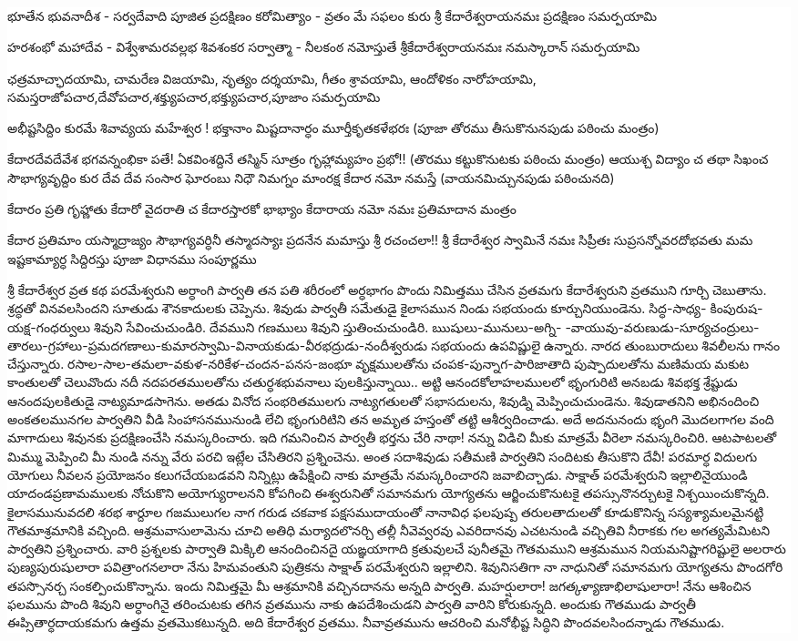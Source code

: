 భూతేన భువనాదీశ - సర్వదేవాది పూజిత
ప్రదక్షిణం కరోమిత్యాం - వ్రతం మే సఫలం కురు శ్రీ కేదారేశ్వరాయనమః ప్రదక్షిణం సమర్పయామి

హరశంభో మహాదేవ - విశ్వేశామరవల్లభ
శివశంకర సర్వాత్మా - నీలకంఠ నమోస్తుతే శ్రీకేదారేశ్వరాయనమః నమస్కారాన్ సమర్పయామి

ఛత్రమాచ్ఛాదయామి, చామరేణ విజయామి, నృత్యం దర్శయామి, గీతం శ్రావయామి, ఆందోళికం నారోహయామి,
సమస్తరాజోపచార,దేవోపచార,శక్త్యుపచార,భక్త్యుపచార,పూజాం సమర్పయామి






అభీష్టసిద్దిం కురమే శివావ్యయ మహేశ్వర ! భక్తానాం మిష్టదానార్ధం మూర్తీకృతకళేభరః
(పూజా తోరము తీసుకొనునపుడు పఠించు మంత్రం)

కేదారదేవదేవేశ భగవన్నంభికా పతే! ఏకవింశద్దినే తస్మిన్ సూత్రం గృహ్లామ్యహం ప్రభో!!
(తొరము కట్టుకొనుటకు పఠించు మంత్రం)
ఆయుశ్చ విద్యాం చ తథా సిఖంచ సౌభాగ్యవృద్దిం కుర దేవ దేవ
సంసార ఘోరంబు నిధౌ నిమగ్నం మాంరక్ష కేదార నమో నమస్తే
(వాయనమిచ్చునపుడు పఠించునది)

కేదారం ప్రతి గృహ్ణాతు కేదారో వైదరాతి చ కేదారస్తారకో భాభ్యాం కేదారాయ నమో నమః
ప్రతిమాదాన మంత్రం

కేదార ప్రతిమాం యస్మాద్రాజ్యం సౌభాగ్యవర్ధినీ తస్మాదస్యాః ప్రదనేన మమాస్తు శ్రీ రచంచలా!!
శ్రీ కేదారేశ్వర స్వామినే నమః సిప్రీతః సుప్రసన్నోవరదోభవతు మమ ఇష్టకామ్యార్ధ సిద్దిరస్తు
పూజా విధానము సంపూర్ణము

శ్రీ కేదారేశ్వర వ్రత కథ
పరమేశ్వరుని అర్ధాంగి పార్వతి తన పతి శరీరంలో అర్ధభాగం పొందు నిమిత్తము చేసిన వ్రతమగు కేదారేశ్వరుని వ్రతముని గూర్చి చెబుతాను. శ్రద్ధతో వినవలసిందని సూతుడు
శౌనకాదులకు చెప్పెను. శివుడు పార్వతీ సమేతుడై కైలాసమున నిండు సభయందు కూర్చునియుండెను. సిద్ధ-సాధ్య- కింపురుష-యక్ష-గంధర్వులు శివుని
సేవించుచుండిరి. దేవముని గణములు శివుని స్తుతించుచుండిరి. ఋషులు-మునులు-అగ్ని-
-వాయువు-వరుణుడు-సూర్యచంద్రులు-తారలు-గ్రహాలు-ప్రమదగణాలు-కుమారస్వామి-వినాయకుడు-వీరభద్రుడు-నందీశ్వరుడు సభయందు ఉపవిష్ణులై ఉన్నారు. నారద
తుంబురాదులు శివలీలను గానం చేస్తున్నారు. రసాల-సాల-తమలా-వకుళ-నరికేళ-చందన-పనస-జంభూ వృక్షములతోను చంపక-పున్నాగ-పారిజాతాది పుష్పాదులతోను
మణిమయ మకుట కాంతులతో చెలువొందు నదీ నదపరతములతోను చతుర్ధశభువనాలు పులకిస్తున్నాయి.. అట్టి ఆనందకోలాహలములలో భృంగురిటి అనబడు శివభక్త
శ్రేష్టుడు ఆనందపులకితుడై నాట్యమాడసాగెను. అతడు వినోద సంభరితములగు నాట్యగతులతో సభాసదులను, శివుడ్ని మెప్పించుచుండెను. శివుడాతనిని అభినందించి
అంకతలమునగల పార్వతిని వీడి సింహాసనమునుండి లేచి భృంగురిటిని తన అమృత హస్తంతో తట్టి ఆశీర్వదించాడు. అదే అదనునందు భృంగి మొదలగాగల వంది
మాగాదులు శివునకు ప్రదక్షిణంచేసి నమస్కరించారు. ఇది గమనించిన పార్వతీ భర్తను చేరి నాథా! నన్ను విడిచి మీకు మాత్రమే వీరెలా నమస్కరించిరి. ఆటపాటలతో
మిమ్ము మెప్పించి మీ నుండి నన్ను వేరు పరచి ఇట్లేల చేసితిరని ప్రశ్నించెను. అంత సదాశివుడు సతీమణి పార్వతిని సందిటకు తీసుకొని దేవీ! పరమార్ధ విదులగు
యోగులు నీవలన ప్రయోజనం కలుగచేయబడవని నిన్నిట్లు ఉపేక్షించి నాకు మాత్రమే నమస్కరించారని జవాబిచ్చాడు. సాక్షాత్ పరమేశ్వరుని ఇల్లాలినైయుండి
యాదండప్రణామములకు నోచుకొని అయోగ్యురాలనని కోపగించి ఈశ్వరునితో సమానమగు యోగ్యతను ఆర్జించుకొనుటకై తపస్సునొనర్చుటకై నిశ్చయించుకొన్నది.
కైలాసమునువదలి శరభ శార్దూల గజములుగల నాగ గరుడ చకవాక పక్షసముదాయంతో నానావిధ ఫలపుష్ప తరులతాదులతో కూడుకొనిన్న సస్యశ్యామలమైనట్టి
గౌతమాశ్రమానికి వచ్చింది. ఆశ్రమవాసులామెను చూచి అతిధి మర్యాదలొనర్చి తల్లీ నీవెవ్వరవు ఎవరిదానవు ఎచటనుండి వచ్చితివి నీరాకకు గల అగత్యమేమిటని
పార్వతిని ప్రశ్నించారు.
వారి ప్రశ్నలకు పార్వాతి మిక్కిలి ఆనందించినదై యఙ్ఞయాగాది క్రతువులచే పునీతమై గౌతమముని ఆశ్రమమున నియమనిష్టాగరిష్టులై అలరారు పుణ్యపురుషులారా
పవిత్రాంగనలారా నేను హిమవంతుని పుత్రికను సాక్షాత్ పరమేశ్వరుని ఇల్లాలిని. శివునిసతిగా నా నాధునితో సమానమగు యోగ్యతను పొందగోరి తపస్సొనర్చ
సంకల్పించుకొన్నాను. ఇందు నిమిత్తమై మీ ఆశ్రమానికి వచ్చినదానను అన్నది పార్వతి. మహర్షులారా! జగత్కళ్యాణాభిలాషులారా! నేను ఆశించిన ఫలమును పొంది
శివుని అర్ధాంగినై తరించుటకు తగిన వ్రతమును నాకు ఉపదేశించుడని పార్వతి వారిని కోరుకున్నది. అందుకు గౌతముడు పార్వతీ ఈప్సితార్ధదాయకమగు ఉత్తమ
వ్రతమొకటున్నది. అది కేదారేశ్వర వ్రతము. నీవావ్రతమును ఆచరించి మనోభీష్ట సిద్ధిని పొందవలసిందన్నాడు గౌతముడు.